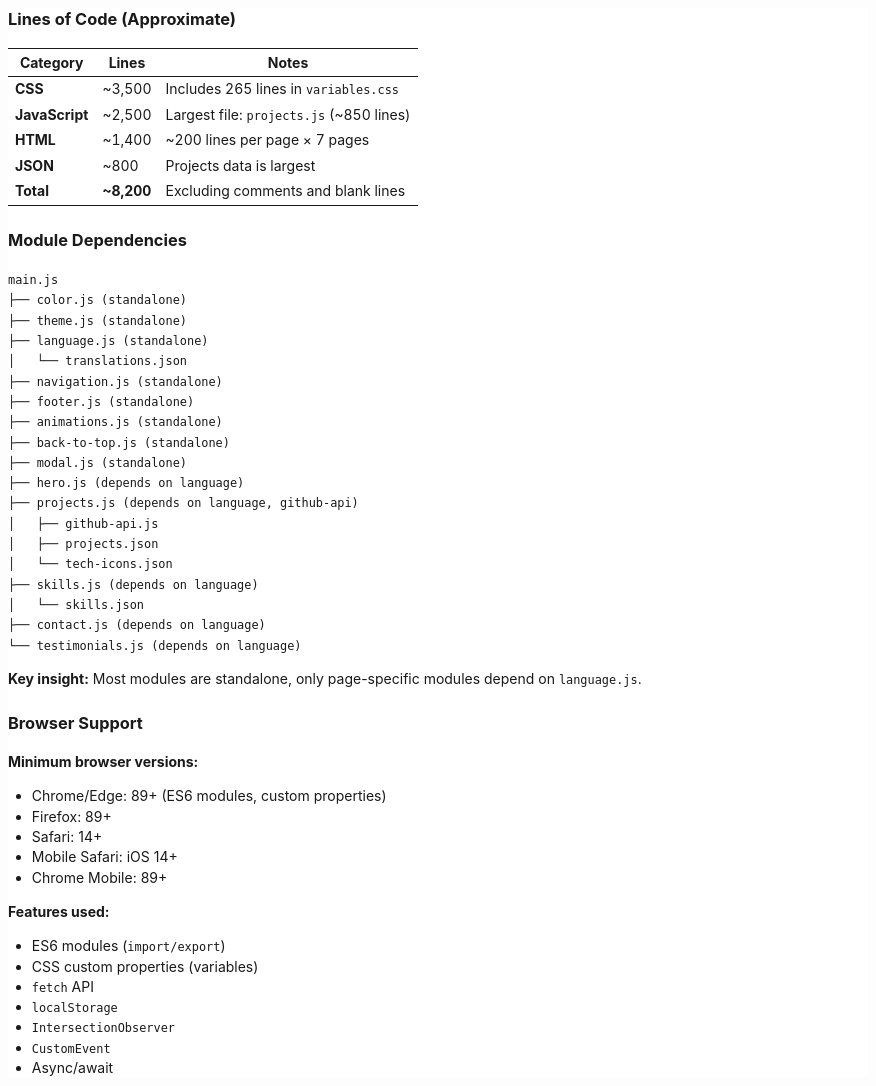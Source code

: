 ### Lines of Code (Approximate)

| Category | Lines | Notes |
|----------|-------|-------|
| **CSS** | ~3,500 | Includes 265 lines in `variables.css` |
| **JavaScript** | ~2,500 | Largest file: `projects.js` (~850 lines) |
| **HTML** | ~1,400 | ~200 lines per page × 7 pages |
| **JSON** | ~800 | Projects data is largest |
| **Total** | **~8,200** | Excluding comments and blank lines |

### Module Dependencies

```
main.js
├── color.js (standalone)
├── theme.js (standalone)
├── language.js (standalone)
│   └── translations.json
├── navigation.js (standalone)
├── footer.js (standalone)
├── animations.js (standalone)
├── back-to-top.js (standalone)
├── modal.js (standalone)
├── hero.js (depends on language)
├── projects.js (depends on language, github-api)
│   ├── github-api.js
│   ├── projects.json
│   └── tech-icons.json
├── skills.js (depends on language)
│   └── skills.json
├── contact.js (depends on language)
└── testimonials.js (depends on language)
```

**Key insight:** Most modules are standalone, only page-specific modules depend on `language.js`.

### Browser Support

**Minimum browser versions:**
- Chrome/Edge: 89+ (ES6 modules, custom properties)
- Firefox: 89+
- Safari: 14+
- Mobile Safari: iOS 14+
- Chrome Mobile: 89+

**Features used:**
- ES6 modules (`import/export`)
- CSS custom properties (variables)
- `fetch` API
- `localStorage`
- `IntersectionObserver`
- `CustomEvent`
- Async/await

